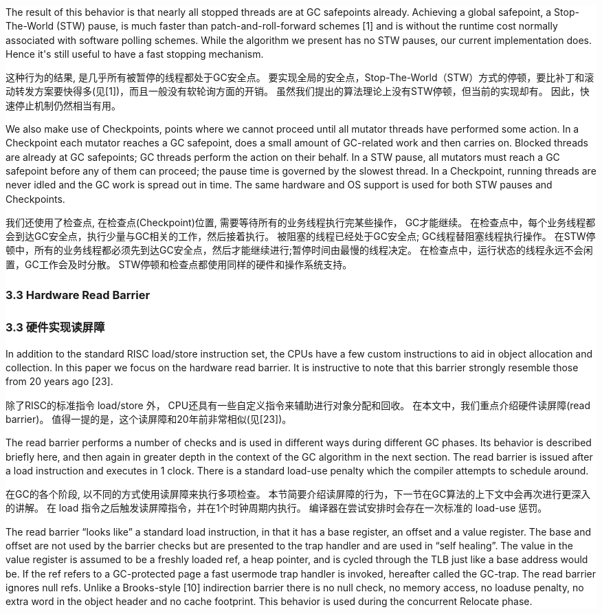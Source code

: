 
The result of this behavior is that nearly all stopped threads are at GC safepoints already. Achieving a global safepoint, a Stop- The-World (STW) pause, is much faster than patch-and-roll-forward schemes [1] and is without the runtime cost normally associated with software polling schemes. While the algorithm we present has no STW pauses, our current implementation does. Hence it's still useful to have a fast stopping mechanism.

这种行为的结果, 是几乎所有被暂停的线程都处于GC安全点。
要实现全局的安全点，Stop-The-World（STW）方式的停顿，要比补丁和滚动转发方案要快得多(见[1])，而且一般没有软轮询方面的开销。
虽然我们提出的算法理论上没有STW停顿，但当前的实现却有。
因此，快速停止机制仍然相当有用。


We also make use of Checkpoints, points where we cannot proceed until all mutator threads have performed some action. In a Checkpoint each mutator reaches a GC safepoint, does a small amount of GC-related work and then carries on. Blocked threads are already at GC safepoints; GC threads perform the action on their behalf. In a STW pause, all mutators must reach a GC safepoint before any of them can proceed; the pause time is governed by the slowest thread. In a Checkpoint, running threads are never idled and the GC work is spread out in time. The same hardware and OS support is used for both STW pauses and Checkpoints.


我们还使用了检查点, 在检查点(Checkpoint)位置, 需要等待所有的业务线程执行完某些操作， GC才能继续。
在检查点中，每个业务线程都会到达GC安全点，执行少量与GC相关的工作，然后接着执行。
被阻塞的线程已经处于GC安全点; GC线程替阻塞线程执行操作。
在STW停顿中，所有的业务线程都必须先到达GC安全点，然后才能继续进行;暂停时间由最慢的线程决定。
在检查点中，运行状态的线程永远不会闲置，GC工作会及时分散。
STW停顿和检查点都使用同样的硬件和操作系统支持。


### 3.3 Hardware Read Barrier

### 3.3 硬件实现读屏障

In addition to the standard RISC load/store instruction set, the CPUs have a few custom instructions to aid in object allocation and collection. In this paper we focus on the hardware read barrier. It is instructive to note that this barrier strongly resemble those from 20 years ago [23].

除了RISC的标准指令 load/store 外， CPU还具有一些自定义指令来辅助进行对象分配和回收。
在本文中，我们重点介绍硬件读屏障(read barrier)。
值得一提的是，这个读屏障和20年前非常相似(见[23])。


The read barrier performs a number of checks and is used in different ways during different GC phases. Its behavior is described briefly here, and then again in greater depth in the context of the GC algorithm in the next section. The read barrier is issued after a load instruction and executes in 1 clock. There is a standard load-use penalty which the compiler attempts to schedule around.

在GC的各个阶段, 以不同的方式使用读屏障来执行多项检查。
本节简要介绍读屏障的行为，下一节在GC算法的上下文中会再次进行更深入的讲解。
在 load 指令之后触发读屏障指令，并在1个时钟周期内执行。
编译器在尝试安排时会存在一次标准的 load-use 惩罚。


The read barrier “looks like” a standard load instruction, in that it has a base register, an offset and a value register. The base and offset are not used by the barrier checks but are presented to the trap handler and are used in “self healing”. The value in the value register is assumed to be a freshly loaded ref, a heap pointer, and is cycled through the TLB just like a base address would be. If the ref refers to a GC-protected page a fast usermode trap handler is invoked, hereafter called the GC-trap. The read barrier ignores null refs. Unlike a Brooks-style [10] indirection barrier there is no null check, no memory access, no loaduse penalty, no extra word in the object header and no cache footprint. This behavior is used during the concurrent Relocate phase.
